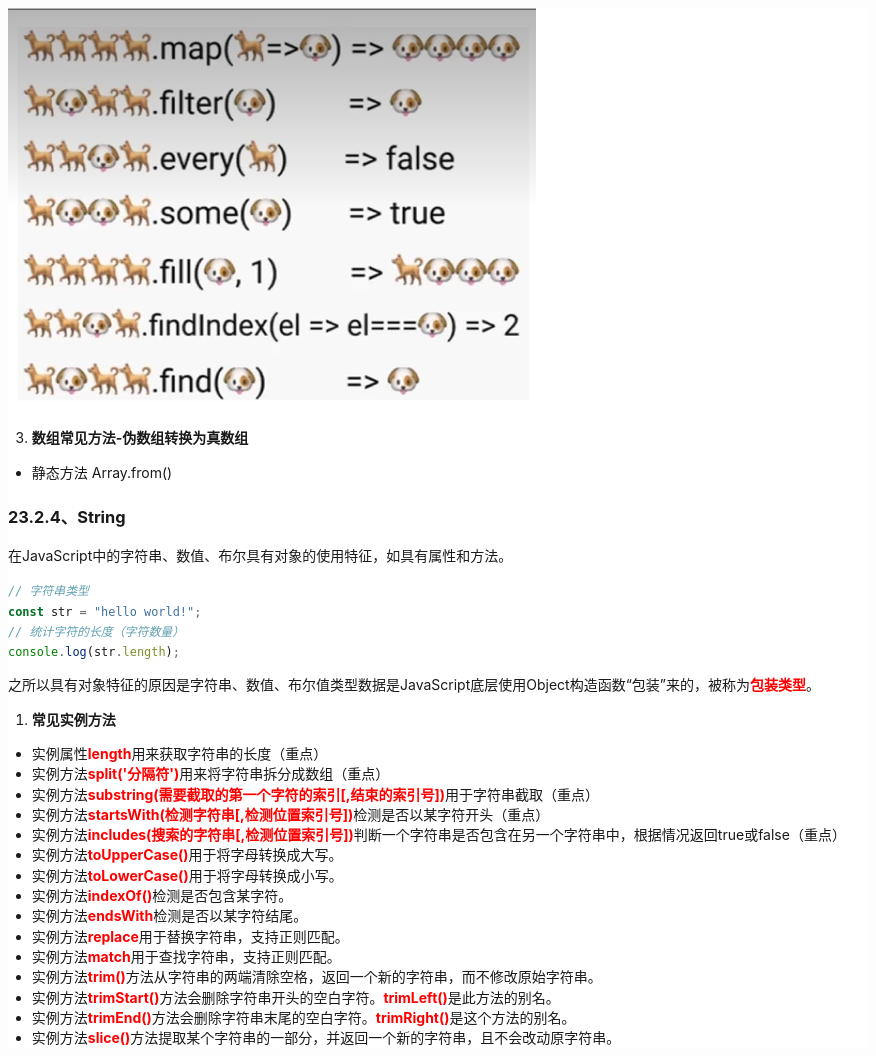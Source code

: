![image-20230720130819562](images/image-20230720130819562.png)

3. **数组常见方法-伪数组转换为真数组**

- 静态方法 Array.from()



### 23.2.4、String

在JavaScript中的字符串、数值、布尔具有对象的使用特征，如具有属性和方法。

```js
// 字符串类型
const str = "hello world!";
// 统计字符的长度（字符数量）
console.log(str.length);
```

之所以具有对象特征的原因是字符串、数值、布尔值类型数据是JavaScript底层使用Object构造函数“包装”来的，被称为<span style="color:red;font-weight:bold;">包装类型</span>。

1. **常见实例方法**

- 实例属性<span style="color:red;font-weight:bold;">length</span>用来获取字符串的长度（重点）
- 实例方法<span style="color:red;font-weight:bold;">split('分隔符')</span>用来将字符串拆分成数组（重点）
- 实例方法<span style="color:red;font-weight:bold;">substring(需要截取的第一个字符的索引[,结束的索引号])</span>用于字符串截取（重点）
- 实例方法<span style="color:red;font-weight:bold;">startsWith(检测字符串[,检测位置索引号])</span>检测是否以某字符开头（重点）
- 实例方法<span style="color:red;font-weight:bold;">includes(搜索的字符串[,检测位置索引号])</span>判断一个字符串是否包含在另一个字符串中，根据情况返回true或false（重点）
- 实例方法<span style="color:red;font-weight:bold;">toUpperCase()</span>用于将字母转换成大写。
- 实例方法<span style="color:red;font-weight:bold;">toLowerCase()</span>用于将字母转换成小写。
- 实例方法<span style="color:red;font-weight:bold;">indexOf()</span>检测是否包含某字符。
- 实例方法<span style="color:red;font-weight:bold;">endsWith</span>检测是否以某字符结尾。
- 实例方法<span style="color:red;font-weight:bold;">replace</span>用于替换字符串，支持正则匹配。
- 实例方法<span style="color:red;font-weight:bold;">match</span>用于查找字符串，支持正则匹配。
- 实例方法<span style="color:red;font-weight:bold;">trim()</span>方法从字符串的两端清除空格，返回一个新的字符串，而不修改原始字符串。
- 实例方法<span style="color:red;font-weight:bold;">trimStart()</span>方法会删除字符串开头的空白字符。<span style="color:red;font-weight:bold;">trimLeft()</span>是此方法的别名。
- 实例方法<span style="color:red;font-weight:bold;">trimEnd()</span>方法会删除字符串末尾的空白字符。<span style="color:red;font-weight:bold;">trimRight()</span>是这个方法的别名。
- 实例方法<span style="color:red;font-weight:bold;">slice()</span>方法提取某个字符串的一部分，并返回一个新的字符串，且不会改动原字符串。
